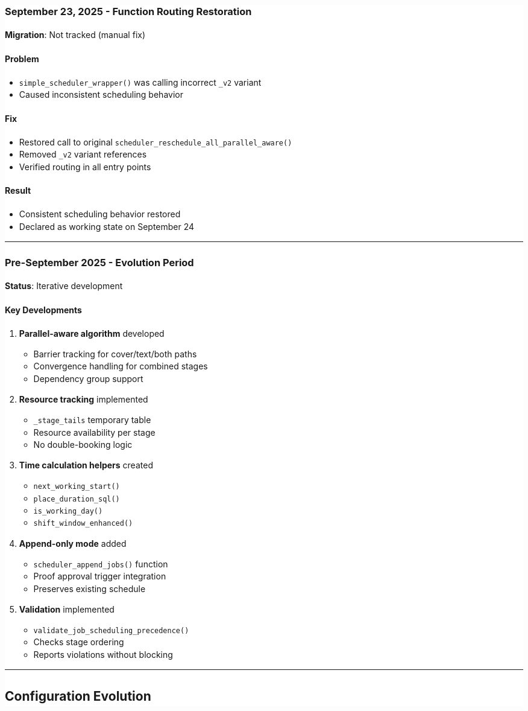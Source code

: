 
### September 23, 2025 - Function Routing Restoration

**Migration**: Not tracked (manual fix)

#### Problem
- `simple_scheduler_wrapper()` was calling incorrect `_v2` variant
- Caused inconsistent scheduling behavior

#### Fix
- Restored call to original `scheduler_reschedule_all_parallel_aware()`
- Removed `_v2` variant references
- Verified routing in all entry points

#### Result
- Consistent scheduling behavior restored
- Declared as working state on September 24

---

### Pre-September 2025 - Evolution Period

**Status**: Iterative development

#### Key Developments
1. **Parallel-aware algorithm** developed
   - Barrier tracking for cover/text/both paths
   - Convergence handling for combined stages
   - Dependency group support

2. **Resource tracking** implemented
   - `_stage_tails` temporary table
   - Resource availability per stage
   - No double-booking logic

3. **Time calculation helpers** created
   - `next_working_start()`
   - `place_duration_sql()`
   - `is_working_day()`
   - `shift_window_enhanced()`

4. **Append-only mode** added
   - `scheduler_append_jobs()` function
   - Proof approval trigger integration
   - Preserves existing schedule

5. **Validation** implemented
   - `validate_job_scheduling_precedence()`
   - Checks stage ordering
   - Reports violations without blocking

---

## Configuration Evolution
